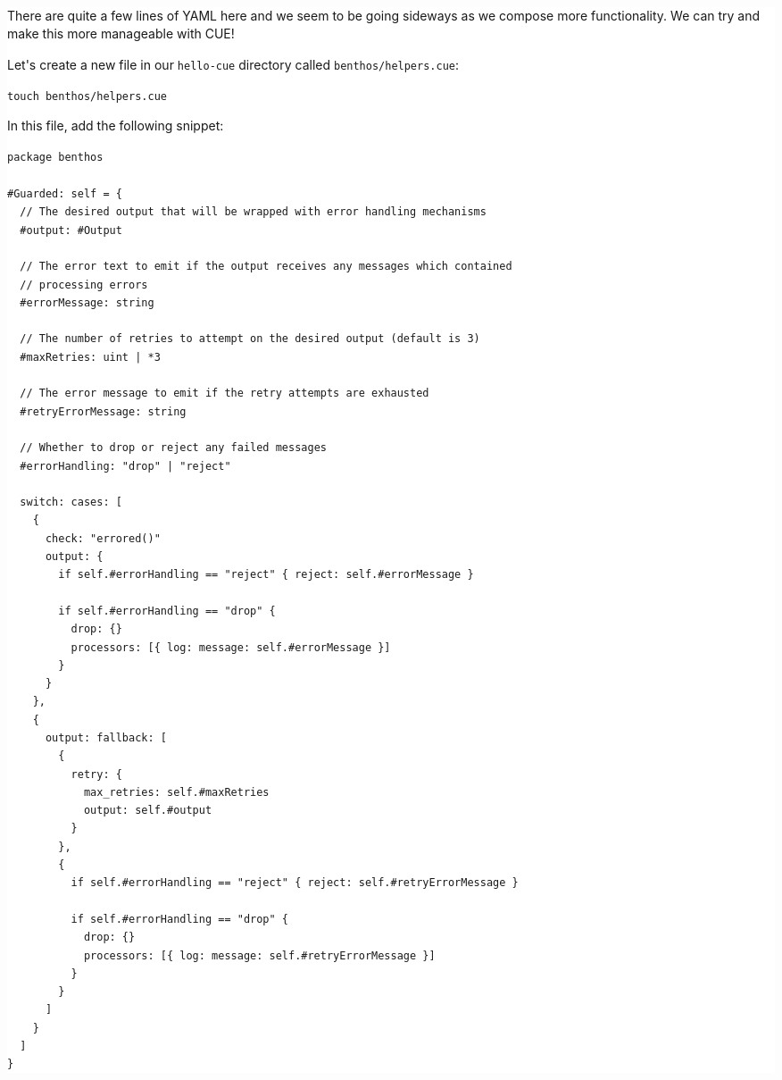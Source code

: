 There are quite a few lines of YAML here and we seem to be going sideways as we compose more functionality. We can try and make this more manageable with CUE!

Let's create a new file in our `hello-cue` directory called `benthos/helpers.cue`:

```shell
touch benthos/helpers.cue
```

In this file, add the following snippet:

```cue
package benthos

#Guarded: self = {
  // The desired output that will be wrapped with error handling mechanisms
  #output: #Output

  // The error text to emit if the output receives any messages which contained
  // processing errors
  #errorMessage: string

  // The number of retries to attempt on the desired output (default is 3)
  #maxRetries: uint | *3

  // The error message to emit if the retry attempts are exhausted
  #retryErrorMessage: string

  // Whether to drop or reject any failed messages
  #errorHandling: "drop" | "reject"

  switch: cases: [
    {
      check: "errored()"
      output: {
        if self.#errorHandling == "reject" { reject: self.#errorMessage }

        if self.#errorHandling == "drop" {
          drop: {}
          processors: [{ log: message: self.#errorMessage }]
        }
      }
    },
    {
      output: fallback: [
        {
          retry: {
            max_retries: self.#maxRetries
            output: self.#output
          }
        },
        {
          if self.#errorHandling == "reject" { reject: self.#retryErrorMessage }

          if self.#errorHandling == "drop" {
            drop: {}
            processors: [{ log: message: self.#retryErrorMessage }]
          }
        }
      ]
    }
  ]
}
```
